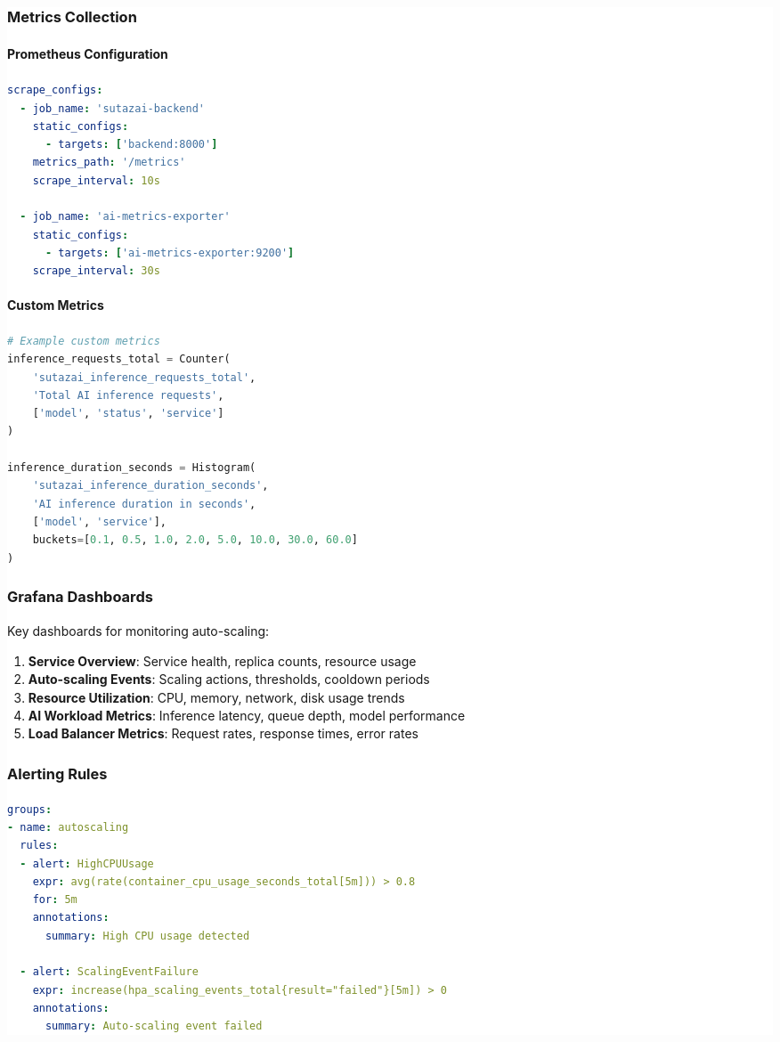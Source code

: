 ### Metrics Collection

#### Prometheus Configuration
```yaml
scrape_configs:
  - job_name: 'sutazai-backend'
    static_configs:
      - targets: ['backend:8000']
    metrics_path: '/metrics'
    scrape_interval: 10s

  - job_name: 'ai-metrics-exporter'
    static_configs:
      - targets: ['ai-metrics-exporter:9200']
    scrape_interval: 30s
```

#### Custom Metrics
```python
# Example custom metrics
inference_requests_total = Counter(
    'sutazai_inference_requests_total',
    'Total AI inference requests',
    ['model', 'status', 'service']
)

inference_duration_seconds = Histogram(
    'sutazai_inference_duration_seconds',
    'AI inference duration in seconds',
    ['model', 'service'],
    buckets=[0.1, 0.5, 1.0, 2.0, 5.0, 10.0, 30.0, 60.0]
)
```

### Grafana Dashboards

Key dashboards for monitoring auto-scaling:

1. **Service Overview**: Service health, replica counts, resource usage
2. **Auto-scaling Events**: Scaling actions, thresholds, cooldown periods
3. **Resource Utilization**: CPU, memory, network, disk usage trends
4. **AI Workload Metrics**: Inference latency, queue depth, model performance
5. **Load Balancer Metrics**: Request rates, response times, error rates

### Alerting Rules

```yaml
groups:
- name: autoscaling
  rules:
  - alert: HighCPUUsage
    expr: avg(rate(container_cpu_usage_seconds_total[5m])) > 0.8
    for: 5m
    annotations:
      summary: High CPU usage detected
      
  - alert: ScalingEventFailure
    expr: increase(hpa_scaling_events_total{result="failed"}[5m]) > 0
    annotations:
      summary: Auto-scaling event failed
```
